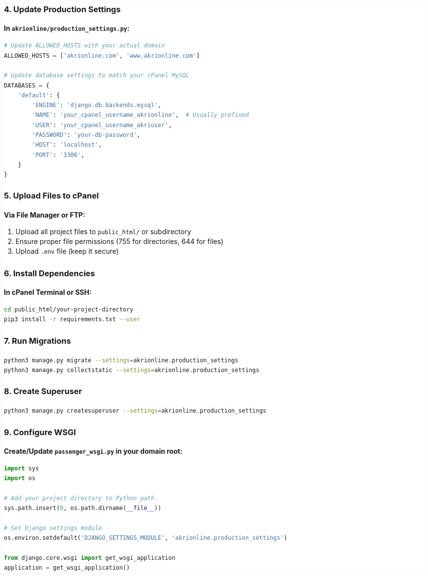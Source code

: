 ### 4. **Update Production Settings**

**In `akrionline/production_settings.py`:**
```python
# Update ALLOWED_HOSTS with your actual domain
ALLOWED_HOSTS = ['akrionline.com', 'www.akrionline.com']

# Update database settings to match your cPanel MySQL
DATABASES = {
    'default': {
        'ENGINE': 'django.db.backends.mysql',
        'NAME': 'your_cpanel_username_akrionline',  # Usually prefixed
        'USER': 'your_cpanel_username_akriuser',
        'PASSWORD': 'your-db-password',
        'HOST': 'localhost',
        'PORT': '3306',
    }
}
```

### 5. **Upload Files to cPanel**

**Via File Manager or FTP:**
1. Upload all project files to `public_html/` or subdirectory
2. Ensure proper file permissions (755 for directories, 644 for files)
3. Upload `.env` file (keep it secure)

### 6. **Install Dependencies**

**In cPanel Terminal or SSH:**
```bash
cd public_html/your-project-directory
pip3 install -r requirements.txt --user
```

### 7. **Run Migrations**

```bash
python3 manage.py migrate --settings=akrionline.production_settings
python3 manage.py collectstatic --settings=akrionline.production_settings
```

### 8. **Create Superuser**

```bash
python3 manage.py createsuperuser --settings=akrionline.production_settings
```

### 9. **Configure WSGI**

**Create/Update `passenger_wsgi.py` in your domain root:**
```python
import sys
import os

# Add your project directory to Python path
sys.path.insert(0, os.path.dirname(__file__))

# Set Django settings module
os.environ.setdefault('DJANGO_SETTINGS_MODULE', 'akrionline.production_settings')

from django.core.wsgi import get_wsgi_application
application = get_wsgi_application()
```
